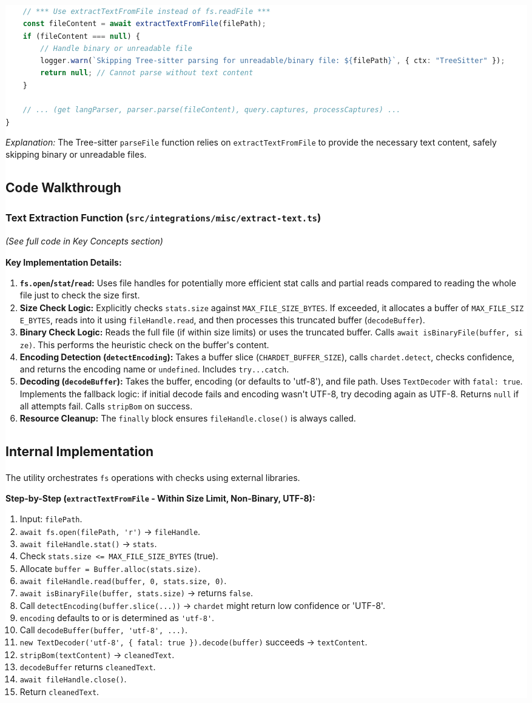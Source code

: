 ```typescript
    // *** Use extractTextFromFile instead of fs.readFile ***
	const fileContent = await extractTextFromFile(filePath);
    if (fileContent === null) {
        // Handle binary or unreadable file
        logger.warn(`Skipping Tree-sitter parsing for unreadable/binary file: ${filePath}`, { ctx: "TreeSitter" });
        return null; // Cannot parse without text content
    }

    // ... (get langParser, parser.parse(fileContent), query.captures, processCaptures) ...
}
```
*Explanation:* The Tree-sitter `parseFile` function relies on `extractTextFromFile` to provide the necessary text content, safely skipping binary or unreadable files.

## Code Walkthrough

### Text Extraction Function (`src/integrations/misc/extract-text.ts`)

*(See full code in Key Concepts section)*

**Key Implementation Details:**

1.  **`fs.open`/`stat`/`read`:** Uses file handles for potentially more efficient stat calls and partial reads compared to reading the whole file just to check the size first.
2.  **Size Check Logic:** Explicitly checks `stats.size` against `MAX_FILE_SIZE_BYTES`. If exceeded, it allocates a buffer of `MAX_FILE_SIZE_BYTES`, reads into it using `fileHandle.read`, and then processes this truncated buffer (`decodeBuffer`).
3.  **Binary Check Logic:** Reads the full file (if within size limits) or uses the truncated buffer. Calls `await isBinaryFile(buffer, size)`. This performs the heuristic check on the buffer's content.
4.  **Encoding Detection (`detectEncoding`):** Takes a buffer slice (`CHARDET_BUFFER_SIZE`), calls `chardet.detect`, checks confidence, and returns the encoding name or `undefined`. Includes `try...catch`.
5.  **Decoding (`decodeBuffer`):** Takes the buffer, encoding (or defaults to 'utf-8'), and file path. Uses `TextDecoder` with `fatal: true`. Implements the fallback logic: if initial decode fails and encoding wasn't UTF-8, try decoding again as UTF-8. Returns `null` if all attempts fail. Calls `stripBom` on success.
6.  **Resource Cleanup:** The `finally` block ensures `fileHandle.close()` is always called.

## Internal Implementation

The utility orchestrates `fs` operations with checks using external libraries.

**Step-by-Step (`extractTextFromFile` - Within Size Limit, Non-Binary, UTF-8):**

1.  Input: `filePath`.
2.  `await fs.open(filePath, 'r')` -> `fileHandle`.
3.  `await fileHandle.stat()` -> `stats`.
4.  Check `stats.size <= MAX_FILE_SIZE_BYTES` (true).
5.  Allocate `buffer = Buffer.alloc(stats.size)`.
6.  `await fileHandle.read(buffer, 0, stats.size, 0)`.
7.  `await isBinaryFile(buffer, stats.size)` -> returns `false`.
8.  Call `detectEncoding(buffer.slice(...))` -> `chardet` might return low confidence or 'UTF-8'.
9.  `encoding` defaults to or is determined as `'utf-8'`.
10. Call `decodeBuffer(buffer, 'utf-8', ...)`.
11. `new TextDecoder('utf-8', { fatal: true }).decode(buffer)` succeeds -> `textContent`.
12. `stripBom(textContent)` -> `cleanedText`.
13. `decodeBuffer` returns `cleanedText`.
14. `await fileHandle.close()`.
15. Return `cleanedText`.
